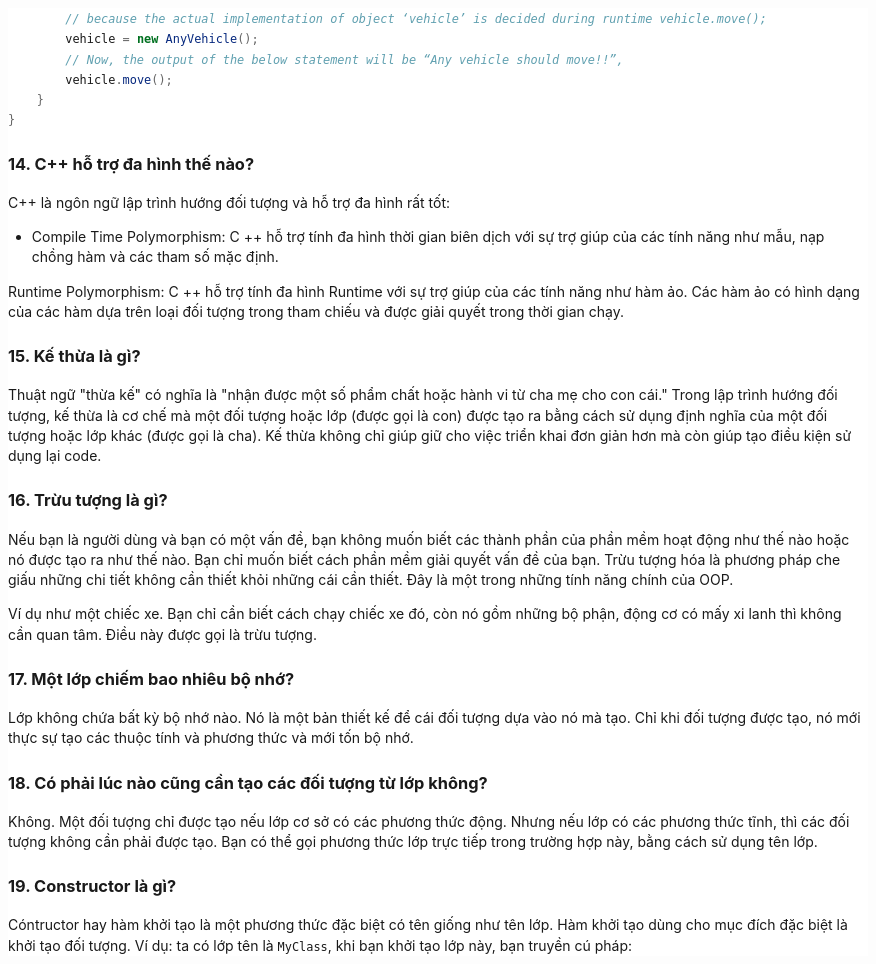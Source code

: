 ```java
        // because the actual implementation of object ‘vehicle’ is decided during runtime vehicle.move();
        vehicle = new AnyVehicle();
        // Now, the output of the below statement will be “Any vehicle should move!!”, 
        vehicle.move();
    }
}
```

### 14. C++ hỗ trợ đa hình thế nào?

C++ là ngôn ngữ lập trình hướng đối tượng và hỗ trợ đa hình rất tốt:

- Compile Time Polymorphism: C ++ hỗ trợ tính đa hình thời gian biên dịch với sự trợ giúp của các tính năng như mẫu, nạp chồng hàm và các tham số mặc định.

Runtime Polymorphism: C ++ hỗ trợ tính đa hình Runtime với sự trợ giúp của các tính năng như hàm ảo. Các hàm ảo có hình dạng của các hàm dựa trên loại đối tượng trong tham chiếu và được giải quyết trong thời gian chạy.

### 15. Kế thừa là gì?

Thuật ngữ "thừa kế" có nghĩa là "nhận được một số phẩm chất hoặc hành vi từ cha mẹ cho con cái." Trong lập trình hướng đối tượng, kế thừa là cơ chế mà một đối tượng hoặc lớp (được gọi là con) được tạo ra bằng cách sử dụng định nghĩa của một đối tượng hoặc lớp khác (được gọi là cha). Kế thừa không chỉ giúp giữ cho việc triển khai đơn giản hơn mà còn giúp tạo điều kiện sử dụng lại code.

### 16. Trừu tượng là gì?

Nếu bạn là người dùng và bạn có một vấn đề, bạn không muốn biết các thành phần của phần mềm hoạt động như thế nào hoặc nó được tạo ra như thế nào. Bạn chỉ muốn biết cách phần mềm giải quyết vấn đề của bạn. Trừu tượng hóa là phương pháp che giấu những chi tiết không cần thiết khỏi những cái cần thiết. Đây là một trong những tính năng chính của OOP.

Ví dụ như một chiếc xe. Bạn chỉ cần biết cách chạy chiếc xe đó, còn nó gồm những bộ phận, động cơ có mấy xi lanh thì không cần quan tâm. Điều này được gọi là trừu tượng.

### 17. Một lớp chiếm bao nhiêu bộ nhớ?

Lớp không chứa bất kỳ bộ nhớ nào. Nó là một bản thiết kế để cái đối tượng dựa vào nó mà tạo. Chỉ khi đối tượng được tạo, nó mới thực sự tạo các thuộc tính và phương thức và mới tốn bộ nhớ.

### 18. Có phải lúc nào cũng cần tạo các đối tượng từ lớp không?

Không. Một đối tượng chỉ được tạo nếu lớp cơ sở có các phương thức động. Nhưng nếu lớp có các phương thức tĩnh, thì các đối tượng không cần phải được tạo. Bạn có thể gọi phương thức lớp trực tiếp trong trường hợp này, bằng cách sử dụng tên lớp.

### 19. Constructor là gì?

Cóntructor hay hàm khởi tạo là một phương thức đặc biệt có tên giống như tên lớp. Hàm khởi tạo dùng cho mục đích đặc biệt là khởi tạo đối tượng. Ví dụ: ta có lớp tên là `MyClass`, khi bạn khởi tạo lớp này, bạn truyền cú pháp:
